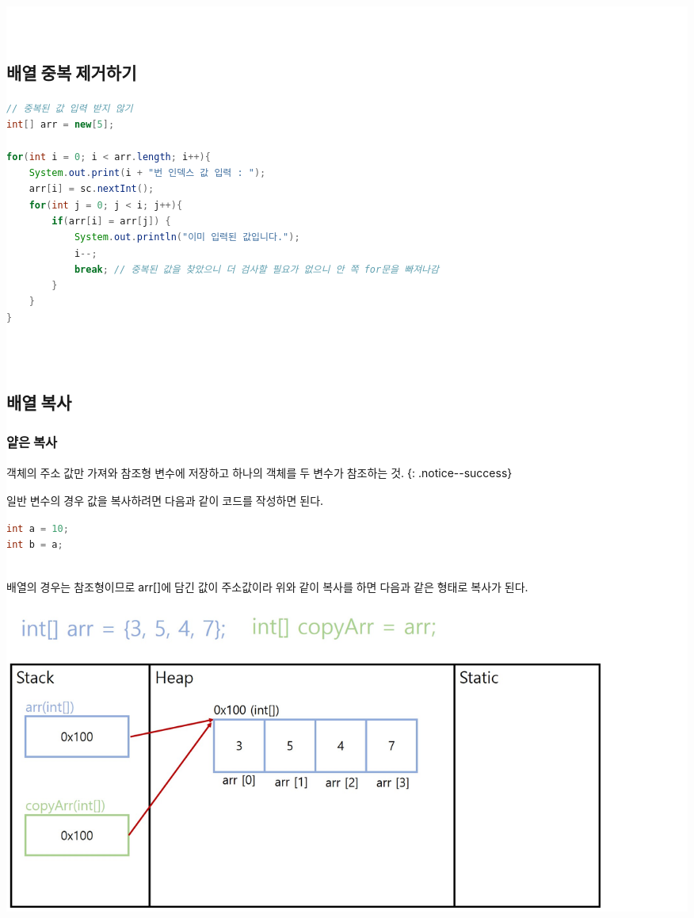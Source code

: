 ```java
```
<br/><br/>

## 배열 중복 제거하기
```java
// 중복된 값 입력 받지 않기
int[] arr = new[5];

for(int i = 0; i < arr.length; i++){
    System.out.print(i + "번 인덱스 값 입력 : ");
    arr[i] = sc.nextInt();
    for(int j = 0; j < i; j++){
        if(arr[i] = arr[j]) {
            System.out.println("이미 입력된 값입니다.");
            i--;
            break; // 중복된 값을 찾았으니 더 검사할 필요가 없으니 안 쪽 for문을 빠져나감
        }
    }
}
```
<br/><br/>

## 배열 복사
### 얕은 복사
객체의 주소 값만 가져와 참조형 변수에 저장하고 하나의 객체를 두 변수가 참조하는 것.
{: .notice--success}

일반 변수의 경우 값을 복사하려면 다음과 같이 코드를 작성하면 된다.
```java
int a = 10;
int b = a;
```
<br/>
배열의 경우는 참조형이므로 arr[]에 담긴 값이 주소값이라 위와 같이 복사를 하면 다음과 같은 형태로 복사가 된다.

<img src="/assets/img/Academy/Java/20201018_02.jpg" width="750" heigth="500"> <br/>
